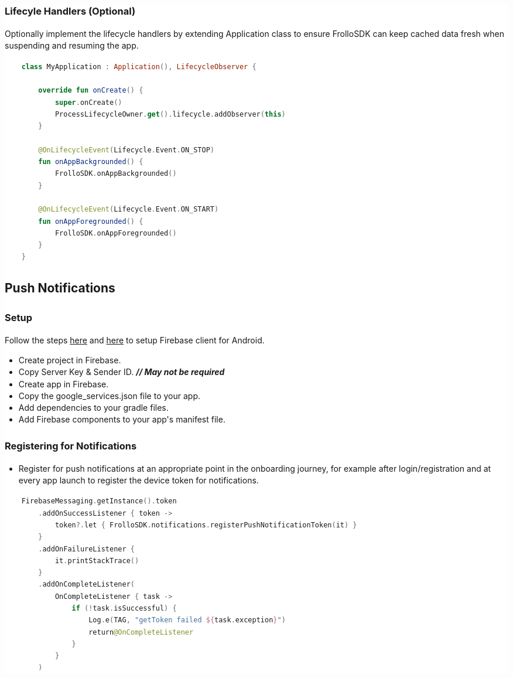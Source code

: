 ### Lifecyle Handlers (Optional)

Optionally implement the lifecycle handlers by extending Application class to ensure FrolloSDK can keep cached data fresh when suspending and resuming the app.

```kotlin
    class MyApplication : Application(), LifecycleObserver {

        override fun onCreate() {
            super.onCreate()
            ProcessLifecycleOwner.get().lifecycle.addObserver(this)
        }

        @OnLifecycleEvent(Lifecycle.Event.ON_STOP)
        fun onAppBackgrounded() {
            FrolloSDK.onAppBackgrounded()
        }

        @OnLifecycleEvent(Lifecycle.Event.ON_START)
        fun onAppForegrounded() {
            FrolloSDK.onAppForegrounded()
        }
    }
```

## Push Notifications

### Setup

Follow the steps [here](https://firebase.google.com/docs/android/setup) and [here](https://firebase.google.com/docs/cloud-messaging/android/client) to setup Firebase client for Android.
- Create project in Firebase.
- Copy Server Key & Sender ID. ***// May not be required***
- Create app in Firebase.
- Copy the google_services.json file to your app.
- Add dependencies to your gradle files.
- Add Firebase components to your app's manifest file.

### Registering for Notifications

- Register for push notifications at an appropriate point in the onboarding journey, for example after login/registration and at every app launch to register the device token for notifications.

```kotlin
    FirebaseMessaging.getInstance().token
        .addOnSuccessListener { token ->
            token?.let { FrolloSDK.notifications.registerPushNotificationToken(it) }
        }
        .addOnFailureListener {
            it.printStackTrace()
        }
        .addOnCompleteListener(
            OnCompleteListener { task ->
                if (!task.isSuccessful) {
                    Log.e(TAG, "getToken failed ${task.exception}")
                    return@OnCompleteListener
                }
            }
        )
```

